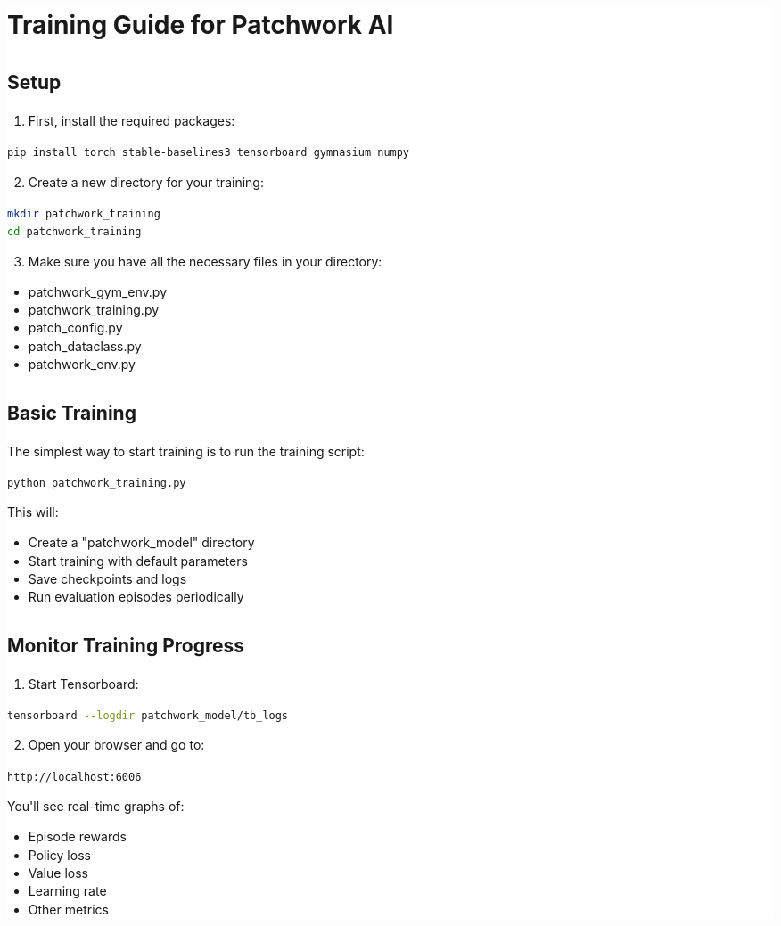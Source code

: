 # Training Guide for Patchwork AI

## Setup

1. First, install the required packages:
```bash
pip install torch stable-baselines3 tensorboard gymnasium numpy
```

2. Create a new directory for your training:
```bash
mkdir patchwork_training
cd patchwork_training
```

3. Make sure you have all the necessary files in your directory:
- patchwork_gym_env.py
- patchwork_training.py
- patch_config.py
- patch_dataclass.py
- patchwork_env.py

## Basic Training

The simplest way to start training is to run the training script:

```bash
python patchwork_training.py
```

This will:
- Create a "patchwork_model" directory
- Start training with default parameters
- Save checkpoints and logs
- Run evaluation episodes periodically

## Monitor Training Progress

1. Start Tensorboard:
```bash
tensorboard --logdir patchwork_model/tb_logs
```

2. Open your browser and go to:
```
http://localhost:6006
```

You'll see real-time graphs of:
- Episode rewards
- Policy loss
- Value loss
- Learning rate
- Other metrics

